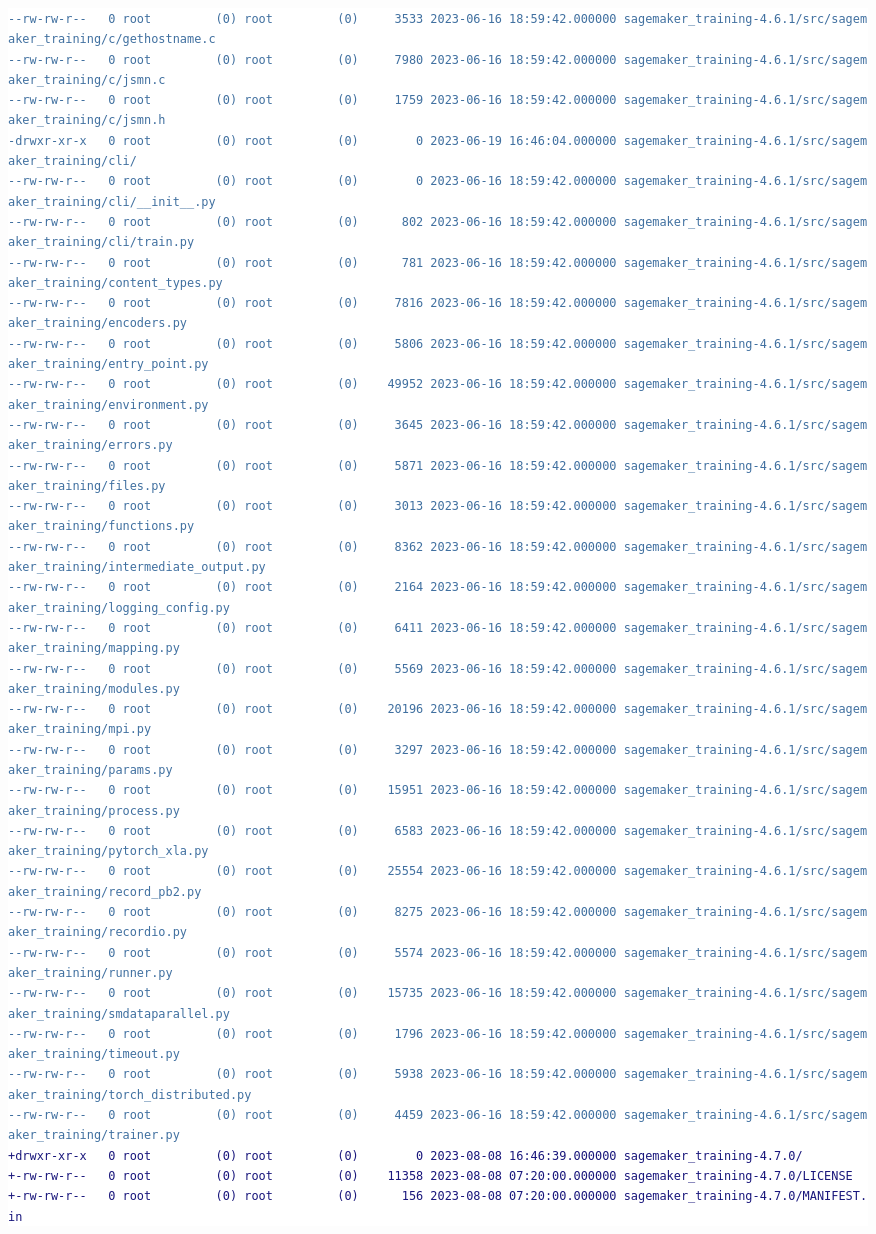 ```diff
--rw-rw-r--   0 root         (0) root         (0)     3533 2023-06-16 18:59:42.000000 sagemaker_training-4.6.1/src/sagemaker_training/c/gethostname.c
--rw-rw-r--   0 root         (0) root         (0)     7980 2023-06-16 18:59:42.000000 sagemaker_training-4.6.1/src/sagemaker_training/c/jsmn.c
--rw-rw-r--   0 root         (0) root         (0)     1759 2023-06-16 18:59:42.000000 sagemaker_training-4.6.1/src/sagemaker_training/c/jsmn.h
-drwxr-xr-x   0 root         (0) root         (0)        0 2023-06-19 16:46:04.000000 sagemaker_training-4.6.1/src/sagemaker_training/cli/
--rw-rw-r--   0 root         (0) root         (0)        0 2023-06-16 18:59:42.000000 sagemaker_training-4.6.1/src/sagemaker_training/cli/__init__.py
--rw-rw-r--   0 root         (0) root         (0)      802 2023-06-16 18:59:42.000000 sagemaker_training-4.6.1/src/sagemaker_training/cli/train.py
--rw-rw-r--   0 root         (0) root         (0)      781 2023-06-16 18:59:42.000000 sagemaker_training-4.6.1/src/sagemaker_training/content_types.py
--rw-rw-r--   0 root         (0) root         (0)     7816 2023-06-16 18:59:42.000000 sagemaker_training-4.6.1/src/sagemaker_training/encoders.py
--rw-rw-r--   0 root         (0) root         (0)     5806 2023-06-16 18:59:42.000000 sagemaker_training-4.6.1/src/sagemaker_training/entry_point.py
--rw-rw-r--   0 root         (0) root         (0)    49952 2023-06-16 18:59:42.000000 sagemaker_training-4.6.1/src/sagemaker_training/environment.py
--rw-rw-r--   0 root         (0) root         (0)     3645 2023-06-16 18:59:42.000000 sagemaker_training-4.6.1/src/sagemaker_training/errors.py
--rw-rw-r--   0 root         (0) root         (0)     5871 2023-06-16 18:59:42.000000 sagemaker_training-4.6.1/src/sagemaker_training/files.py
--rw-rw-r--   0 root         (0) root         (0)     3013 2023-06-16 18:59:42.000000 sagemaker_training-4.6.1/src/sagemaker_training/functions.py
--rw-rw-r--   0 root         (0) root         (0)     8362 2023-06-16 18:59:42.000000 sagemaker_training-4.6.1/src/sagemaker_training/intermediate_output.py
--rw-rw-r--   0 root         (0) root         (0)     2164 2023-06-16 18:59:42.000000 sagemaker_training-4.6.1/src/sagemaker_training/logging_config.py
--rw-rw-r--   0 root         (0) root         (0)     6411 2023-06-16 18:59:42.000000 sagemaker_training-4.6.1/src/sagemaker_training/mapping.py
--rw-rw-r--   0 root         (0) root         (0)     5569 2023-06-16 18:59:42.000000 sagemaker_training-4.6.1/src/sagemaker_training/modules.py
--rw-rw-r--   0 root         (0) root         (0)    20196 2023-06-16 18:59:42.000000 sagemaker_training-4.6.1/src/sagemaker_training/mpi.py
--rw-rw-r--   0 root         (0) root         (0)     3297 2023-06-16 18:59:42.000000 sagemaker_training-4.6.1/src/sagemaker_training/params.py
--rw-rw-r--   0 root         (0) root         (0)    15951 2023-06-16 18:59:42.000000 sagemaker_training-4.6.1/src/sagemaker_training/process.py
--rw-rw-r--   0 root         (0) root         (0)     6583 2023-06-16 18:59:42.000000 sagemaker_training-4.6.1/src/sagemaker_training/pytorch_xla.py
--rw-rw-r--   0 root         (0) root         (0)    25554 2023-06-16 18:59:42.000000 sagemaker_training-4.6.1/src/sagemaker_training/record_pb2.py
--rw-rw-r--   0 root         (0) root         (0)     8275 2023-06-16 18:59:42.000000 sagemaker_training-4.6.1/src/sagemaker_training/recordio.py
--rw-rw-r--   0 root         (0) root         (0)     5574 2023-06-16 18:59:42.000000 sagemaker_training-4.6.1/src/sagemaker_training/runner.py
--rw-rw-r--   0 root         (0) root         (0)    15735 2023-06-16 18:59:42.000000 sagemaker_training-4.6.1/src/sagemaker_training/smdataparallel.py
--rw-rw-r--   0 root         (0) root         (0)     1796 2023-06-16 18:59:42.000000 sagemaker_training-4.6.1/src/sagemaker_training/timeout.py
--rw-rw-r--   0 root         (0) root         (0)     5938 2023-06-16 18:59:42.000000 sagemaker_training-4.6.1/src/sagemaker_training/torch_distributed.py
--rw-rw-r--   0 root         (0) root         (0)     4459 2023-06-16 18:59:42.000000 sagemaker_training-4.6.1/src/sagemaker_training/trainer.py
+drwxr-xr-x   0 root         (0) root         (0)        0 2023-08-08 16:46:39.000000 sagemaker_training-4.7.0/
+-rw-rw-r--   0 root         (0) root         (0)    11358 2023-08-08 07:20:00.000000 sagemaker_training-4.7.0/LICENSE
+-rw-rw-r--   0 root         (0) root         (0)      156 2023-08-08 07:20:00.000000 sagemaker_training-4.7.0/MANIFEST.in
```